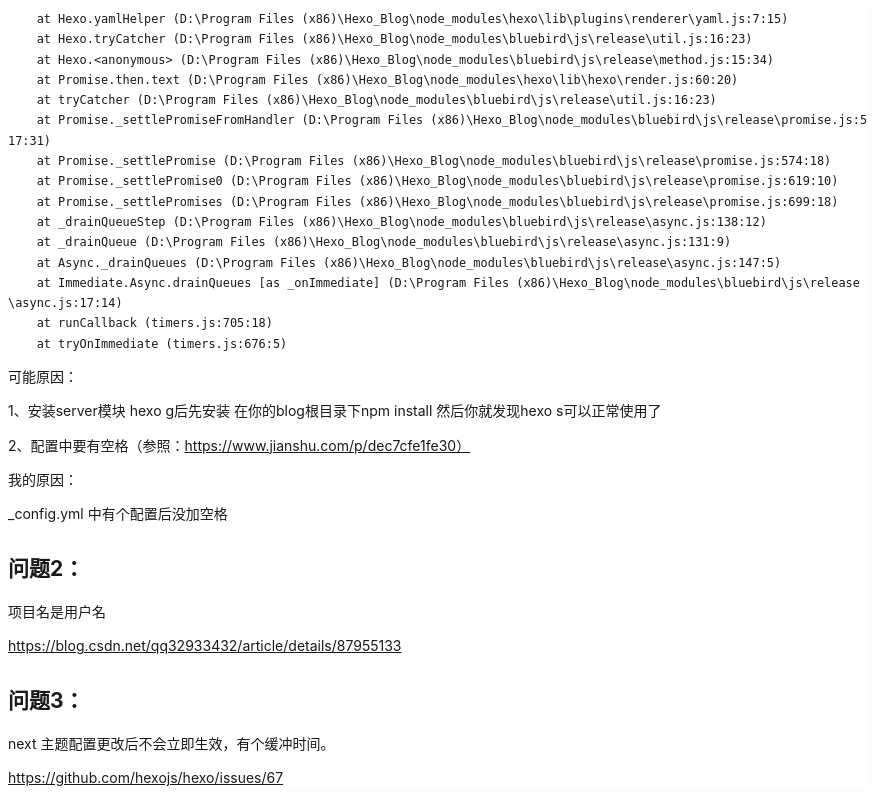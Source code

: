 ~~~
    at Hexo.yamlHelper (D:\Program Files (x86)\Hexo_Blog\node_modules\hexo\lib\plugins\renderer\yaml.js:7:15)
    at Hexo.tryCatcher (D:\Program Files (x86)\Hexo_Blog\node_modules\bluebird\js\release\util.js:16:23)
    at Hexo.<anonymous> (D:\Program Files (x86)\Hexo_Blog\node_modules\bluebird\js\release\method.js:15:34)
    at Promise.then.text (D:\Program Files (x86)\Hexo_Blog\node_modules\hexo\lib\hexo\render.js:60:20)
    at tryCatcher (D:\Program Files (x86)\Hexo_Blog\node_modules\bluebird\js\release\util.js:16:23)
    at Promise._settlePromiseFromHandler (D:\Program Files (x86)\Hexo_Blog\node_modules\bluebird\js\release\promise.js:517:31)
    at Promise._settlePromise (D:\Program Files (x86)\Hexo_Blog\node_modules\bluebird\js\release\promise.js:574:18)
    at Promise._settlePromise0 (D:\Program Files (x86)\Hexo_Blog\node_modules\bluebird\js\release\promise.js:619:10)
    at Promise._settlePromises (D:\Program Files (x86)\Hexo_Blog\node_modules\bluebird\js\release\promise.js:699:18)
    at _drainQueueStep (D:\Program Files (x86)\Hexo_Blog\node_modules\bluebird\js\release\async.js:138:12)
    at _drainQueue (D:\Program Files (x86)\Hexo_Blog\node_modules\bluebird\js\release\async.js:131:9)
    at Async._drainQueues (D:\Program Files (x86)\Hexo_Blog\node_modules\bluebird\js\release\async.js:147:5)
    at Immediate.Async.drainQueues [as _onImmediate] (D:\Program Files (x86)\Hexo_Blog\node_modules\bluebird\js\release\async.js:17:14)
    at runCallback (timers.js:705:18)
    at tryOnImmediate (timers.js:676:5)
~~~

可能原因：

1、安装server模块 hexo g后先安装 在你的blog根目录下npm install 然后你就发现hexo s可以正常使用了

2、配置中要有空格（参照：https://www.jianshu.com/p/dec7cfe1fe30）

我的原因：

_config.yml 中有个配置后没加空格



## 问题2：

项目名是用户名

https://blog.csdn.net/qq32933432/article/details/87955133



## 问题3：

next 主题配置更改后不会立即生效，有个缓冲时间。

https://github.com/hexojs/hexo/issues/67
